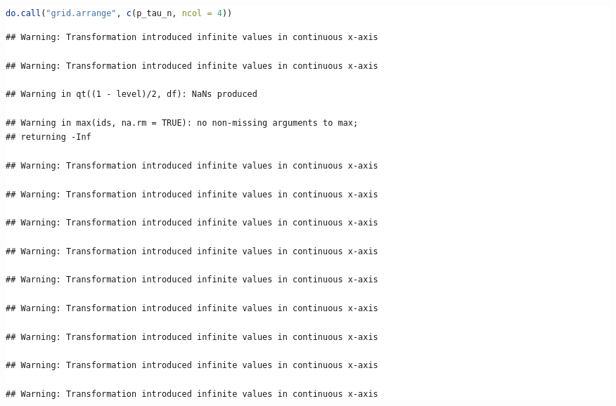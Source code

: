 ``` r
do.call("grid.arrange", c(p_tau_n, ncol = 4))
```

    ## Warning: Transformation introduced infinite values in continuous x-axis

    ## Warning: Transformation introduced infinite values in continuous x-axis

    ## Warning in qt((1 - level)/2, df): NaNs produced

    ## Warning in max(ids, na.rm = TRUE): no non-missing arguments to max;
    ## returning -Inf

    ## Warning: Transformation introduced infinite values in continuous x-axis

    ## Warning: Transformation introduced infinite values in continuous x-axis

    ## Warning: Transformation introduced infinite values in continuous x-axis

    ## Warning: Transformation introduced infinite values in continuous x-axis

    ## Warning: Transformation introduced infinite values in continuous x-axis

    ## Warning: Transformation introduced infinite values in continuous x-axis

    ## Warning: Transformation introduced infinite values in continuous x-axis

    ## Warning: Transformation introduced infinite values in continuous x-axis

    ## Warning: Transformation introduced infinite values in continuous x-axis
